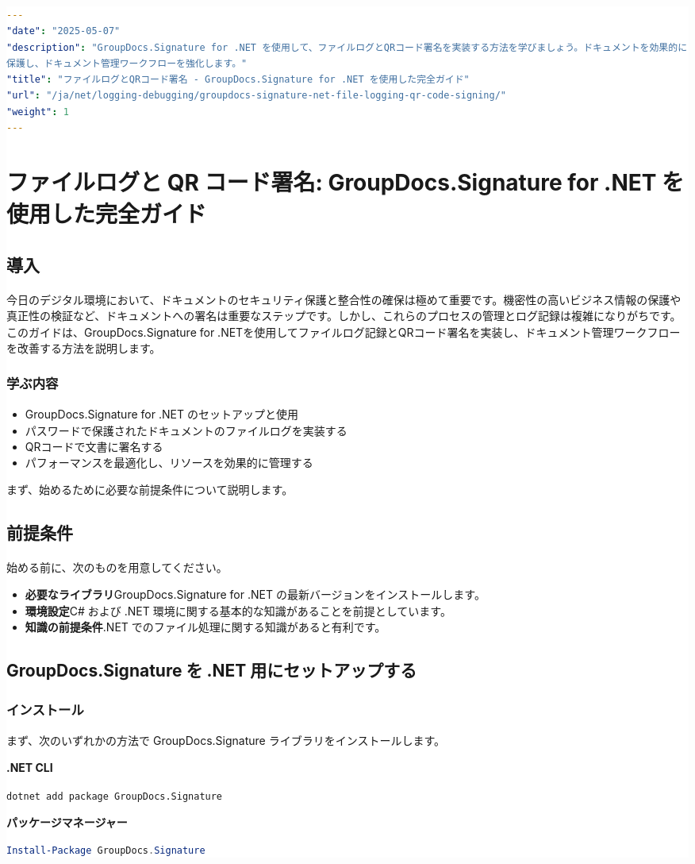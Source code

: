 ```yaml
---
"date": "2025-05-07"
"description": "GroupDocs.Signature for .NET を使用して、ファイルログとQRコード署名を実装する方法を学びましょう。ドキュメントを効果的に保護し、ドキュメント管理ワークフローを強化します。"
"title": "ファイルログとQRコード署名 - GroupDocs.Signature for .NET を使用した完全ガイド"
"url": "/ja/net/logging-debugging/groupdocs-signature-net-file-logging-qr-code-signing/"
"weight": 1
---
```


# ファイルログと QR コード署名: GroupDocs.Signature for .NET を使用した完全ガイド

## 導入

今日のデジタル環境において、ドキュメントのセキュリティ保護と整合性の確保は極めて重要です。機密性の高いビジネス情報の保護や真正性の検証など、ドキュメントへの署名は重要なステップです。しかし、これらのプロセスの管理とログ記録は複雑になりがちです。このガイドは、GroupDocs.Signature for .NETを使用してファイルログ記録とQRコード署名を実装し、ドキュメント管理ワークフローを改善する方法を説明します。

### 学ぶ内容

- GroupDocs.Signature for .NET のセットアップと使用
- パスワードで保護されたドキュメントのファイルログを実装する
- QRコードで文書に署名する
- パフォーマンスを最適化し、リソースを効果的に管理する

まず、始めるために必要な前提条件について説明します。

## 前提条件

始める前に、次のものを用意してください。

- **必要なライブラリ**GroupDocs.Signature for .NET の最新バージョンをインストールします。
- **環境設定**C# および .NET 環境に関する基本的な知識があることを前提としています。
- **知識の前提条件**.NET でのファイル処理に関する知識があると有利です。

## GroupDocs.Signature を .NET 用にセットアップする

### インストール

まず、次のいずれかの方法で GroupDocs.Signature ライブラリをインストールします。

**.NET CLI**
```bash
dotnet add package GroupDocs.Signature
```

**パッケージマネージャー**
```powershell
Install-Package GroupDocs.Signature
```

